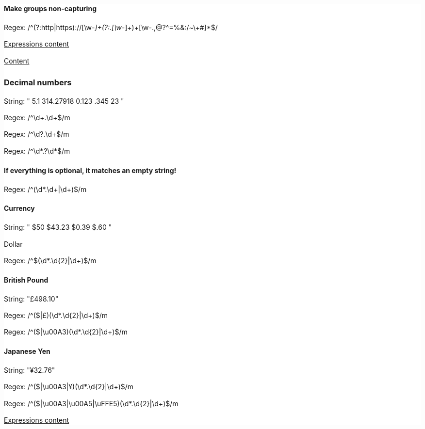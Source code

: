 #### Make groups non-capturing

Regex:  /^(?:http|https):\/\/[\w\-_]+(?:\.[\w\-_]+)+[\w\-.,@?^=%&:/~\\+#]*$/

[Expressions content](#expressions-content)

[Content](#content)


### Decimal numbers

String: "
5.1
314.27918
0.123
.345
23
"

Regex:  /^\d+\.\d+$/m

Regex:  /^\d?\.\d+$/m

Regex:  /^\d*\.?\d*$/m

#### If everything is optional, it matches an empty string!

Regex:  /^(\d*\.\d+|\d+)$/m


#### Currency

String: "
$50
$43.23
$0.39
$.60
"

Dollar

Regex:  /^\$(\d*\.\d{2}|\d+)$/m

#### British Pound

String: "£498.10"

Regex:  /^(\$|£)(\d*\.\d{2}|\d+)$/m

Regex:  /^(\$|\u00A3)(\d*\.\d{2}|\d+)$/m

#### Japanese Yen

String: "¥32.76"

Regex:  /^(\$|\u00A3|¥)(\d*\.\d{2}|\d+)$/m

Regex:  /^(\$|\u00A3|\u00A5|\uFFE5)(\d*\.\d{2}|\d+)$/m

[Expressions content](#expressions-content)
